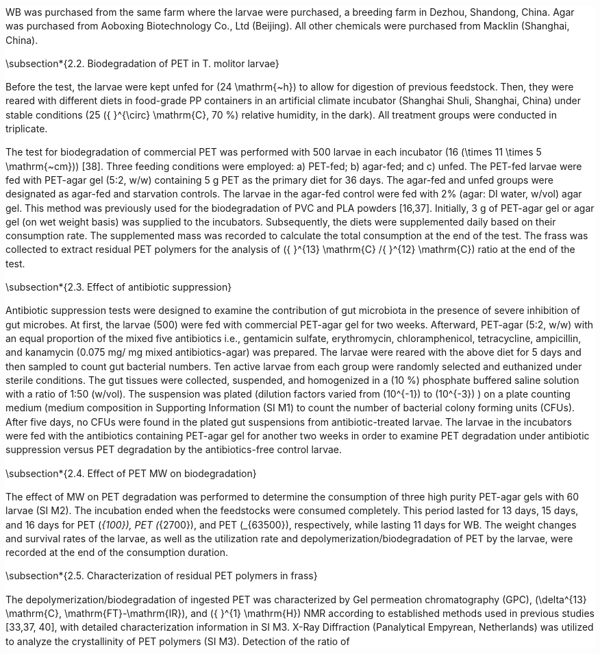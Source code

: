 WB was purchased from the same farm where the larvae were purchased, a breeding farm in Dezhou, Shandong, China. Agar was purchased from Aoboxing Biotechnology Co., Ltd (Beijing). All other chemicals were purchased from Macklin (Shanghai, China).

\subsection*{2.2. Biodegradation of PET in T. molitor larvae}

Before the test, the larvae were kept unfed for \(24 \mathrm{~h}\) to allow for digestion of previous feedstock. Then, they were reared with different diets in food-grade PP containers in an artificial climate incubator (Shanghai Shuli, Shanghai, China) under stable conditions (25 \({ }^{\circ} \mathrm{C}, 70 \%\) relative humidity, in the dark). All treatment groups were conducted in triplicate.

The test for biodegradation of commercial PET was performed with 500 larvae in each incubator (16 \(\times 11 \times 5 \mathrm{~cm})\) [38]. Three feeding conditions were employed: a) PET-fed; b) agar-fed; and c) unfed. The PET-fed larvae were fed with PET-agar gel (5:2, w/w) containing 5 g PET as the primary diet for 36 days. The agar-fed and unfed groups were designated as agar-fed and starvation controls. The larvae in the agar-fed control were fed with 2\% (agar: DI water, w/vol) agar gel. This method was previously used for the biodegradation of PVC and PLA powders [16,37]. Initially, 3 g of PET-agar gel or agar gel (on wet weight basis) was supplied to the incubators. Subsequently, the diets were supplemented daily based on their consumption rate. The supplemented mass was recorded to calculate the total consumption at the end of the test. The frass was collected to extract residual PET polymers for the analysis of \({ }^{13} \mathrm{C} /{ }^{12} \mathrm{C}\) ratio at the end of the test.

\subsection*{2.3. Effect of antibiotic suppression}

Antibiotic suppression tests were designed to examine the contribution of gut microbiota in the presence of severe inhibition of gut microbes. At first, the larvae (500) were fed with commercial PET-agar gel for two weeks. Afterward, PET-agar (5:2, w/w) with an equal proportion of the mixed five antibiotics i.e., gentamicin sulfate, erythromycin, chloramphenicol, tetracycline, ampicillin, and kanamycin (0.075 mg/ mg mixed antibiotics-agar) was prepared. The larvae were reared with the above diet for 5 days and then sampled to count gut bacterial numbers. Ten active larvae from each group were randomly selected and euthanized under sterile conditions. The gut tissues were collected, suspended, and homogenized in a \(10 \%\) phosphate buffered saline solution with a ratio of 1:50 (w/vol). The suspension was plated (dilution factors varied from \(10^{-1}\) to \(10^{-3}\) ) on a plate counting medium (medium composition in Supporting Information (SI M1) to count the number of bacterial colony forming units (CFUs). After five days, no CFUs were found in the plated gut suspensions from antibiotic-treated larvae. The larvae in the incubators were fed with the antibiotics containing PET-agar gel for another two weeks in order to examine PET degradation under antibiotic suppression versus PET degradation by the antibiotics-free control larvae.

\subsection*{2.4. Effect of PET MW on biodegradation}

The effect of MW on PET degradation was performed to determine the consumption of three high purity PET-agar gels with 60 larvae (SI M2). The incubation ended when the feedstocks were consumed completely. This period lasted for 13 days, 15 days, and 16 days for PET \(_{100}\), PET \(_{2700}\), and PET \(_{63500}\), respectively, while lasting 11 days for WB. The weight changes and survival rates of the larvae, as well as the utilization rate and depolymerization/biodegradation of PET by the larvae, were recorded at the end of the consumption duration.

\subsection*{2.5. Characterization of residual PET polymers in frass}

The depolymerization/biodegradation of ingested PET was characterized by Gel permeation chromatography (GPC), \(\delta^{13} \mathrm{C}, \mathrm{FT}-\mathrm{IR}\), and \({ }^{1} \mathrm{H}\) NMR according to established methods used in previous studies [33,37, 40], with detailed characterization information in SI M3. X-Ray Diffraction (Panalytical Empyrean, Netherlands) was utilized to analyze the crystallinity of PET polymers (SI M3). Detection of the ratio of
